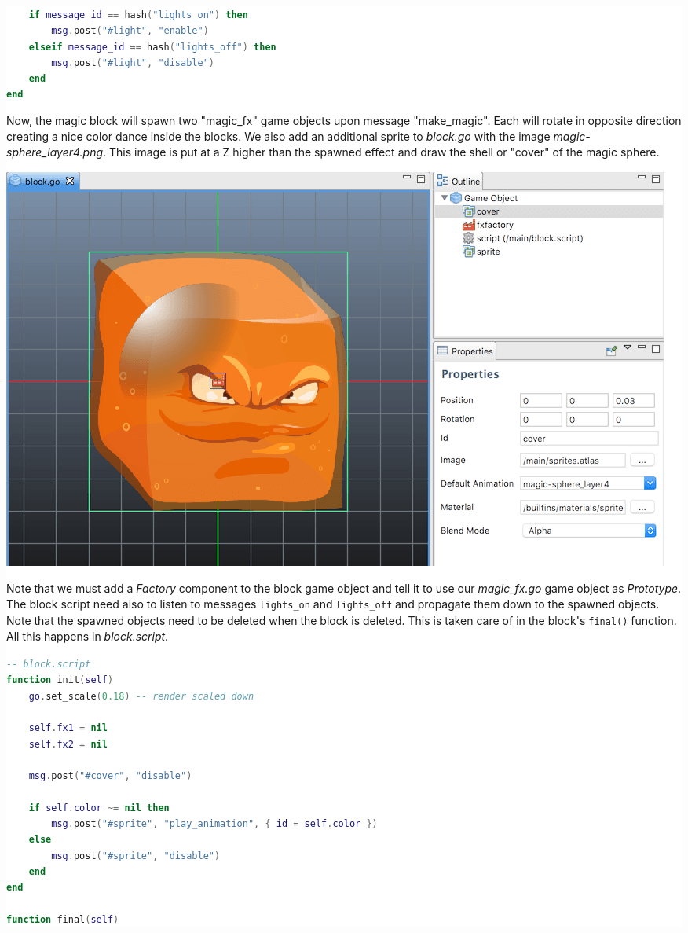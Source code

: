 ```lua
    if message_id == hash("lights_on") then
        msg.post("#light", "enable")
    elseif message_id == hash("lights_off") then
        msg.post("#light", "disable")
    end
end
```

Now, the magic block will spawn two "magic_fx" game objects upon message "make_magic". Each will rotate in opposite direction creating a nice color dance inside the blocks. We also add an additional sprite to *block.go* with the image *magic-sphere_layer4.png*. This image is put at a Z higher than the spawned effect and draw the shell or "cover" of the magic sphere.

![Cover sprite](images/magic-link/linker_cover.png)

Note that we must add a *Factory* component to the block game object and tell it to use our *magic_fx.go* game object as *Prototype*. The block script need also to listen to messages `lights_on` and `lights_off` and propagate them down to the spawned objects. Note that the spawned objects need to be deleted when the block is deleted. This is taken care of in the block's `final()` function. All this happens in *block.script*.

```lua
-- block.script
function init(self)
    go.set_scale(0.18) -- render scaled down

    self.fx1 = nil
    self.fx2 = nil

    msg.post("#cover", "disable")

    if self.color ~= nil then
        msg.post("#sprite", "play_animation", { id = self.color })
    else
        msg.post("#sprite", "disable")
    end
end

function final(self)
```